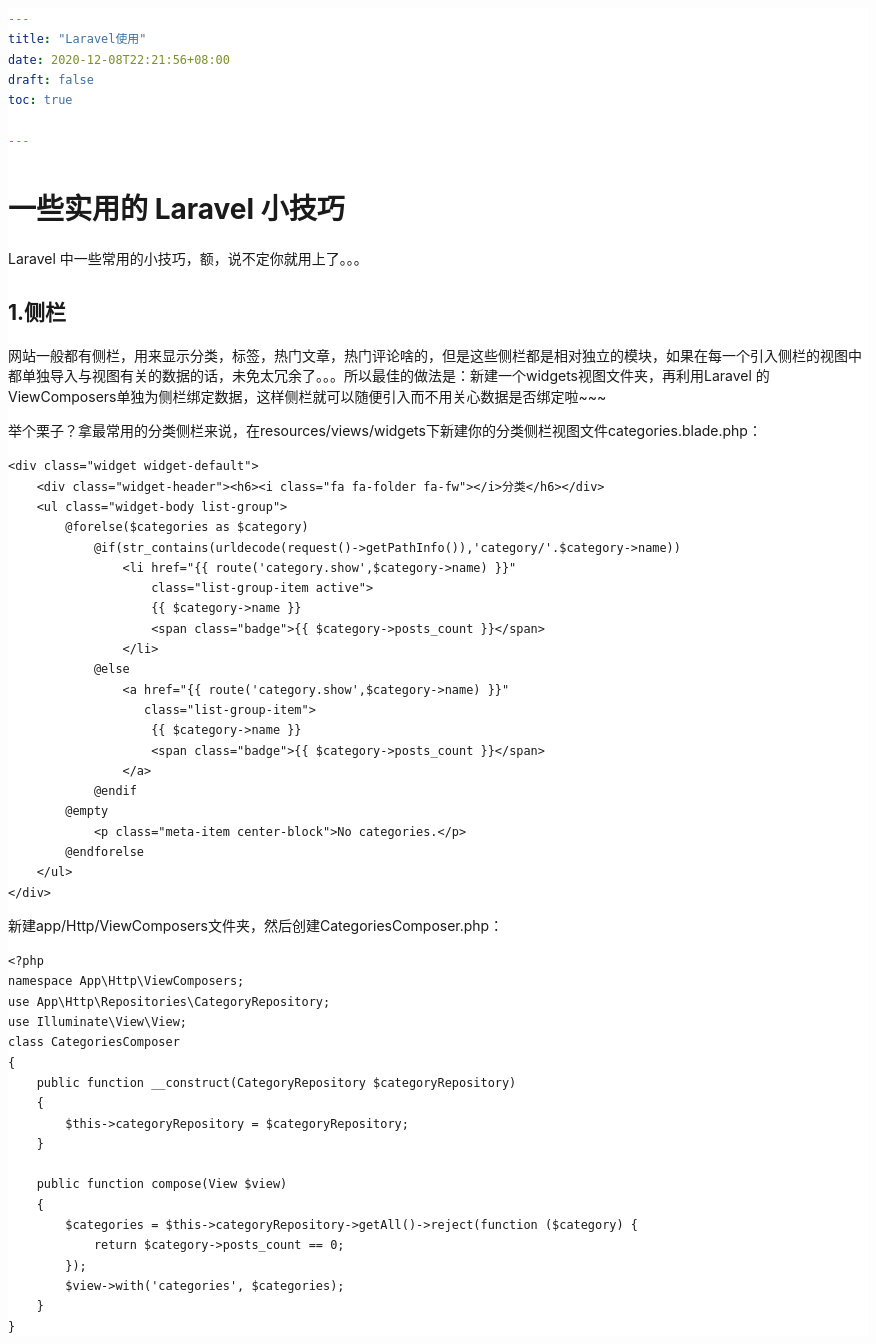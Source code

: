 ```yaml
---
title: "Laravel使用"
date: 2020-12-08T22:21:56+08:00
draft: false
toc: true

---
```


# 一些实用的 Laravel 小技巧
Laravel 中一些常用的小技巧，额，说不定你就用上了。。。

## 1.侧栏
网站一般都有侧栏，用来显示分类，标签，热门文章，热门评论啥的，但是这些侧栏都是相对独立的模块，如果在每一个引入侧栏的视图中都单独导入与视图有关的数据的话，未免太冗余了。。。所以最佳的做法是：新建一个widgets视图文件夹，再利用Laravel 的ViewComposers单独为侧栏绑定数据，这样侧栏就可以随便引入而不用关心数据是否绑定啦~~~

举个栗子？拿最常用的分类侧栏来说，在resources/views/widgets下新建你的分类侧栏视图文件categories.blade.php：
```
<div class="widget widget-default">
    <div class="widget-header"><h6><i class="fa fa-folder fa-fw"></i>分类</h6></div>
    <ul class="widget-body list-group">
        @forelse($categories as $category)
            @if(str_contains(urldecode(request()->getPathInfo()),'category/'.$category->name))
                <li href="{{ route('category.show',$category->name) }}"
                    class="list-group-item active">
                    {{ $category->name }}
                    <span class="badge">{{ $category->posts_count }}</span>
                </li>
            @else
                <a href="{{ route('category.show',$category->name) }}"
                   class="list-group-item">
                    {{ $category->name }}
                    <span class="badge">{{ $category->posts_count }}</span>
                </a>
            @endif
        @empty
            <p class="meta-item center-block">No categories.</p>
        @endforelse
    </ul>
</div>
```
新建app/Http/ViewComposers文件夹，然后创建CategoriesComposer.php：
```
<?php
namespace App\Http\ViewComposers;
use App\Http\Repositories\CategoryRepository;
use Illuminate\View\View;
class CategoriesComposer
{
    public function __construct(CategoryRepository $categoryRepository)
    {
        $this->categoryRepository = $categoryRepository;
    }

    public function compose(View $view)
    {
        $categories = $this->categoryRepository->getAll()->reject(function ($category) {
            return $category->posts_count == 0;
        });
        $view->with('categories', $categories);
    }
}
```